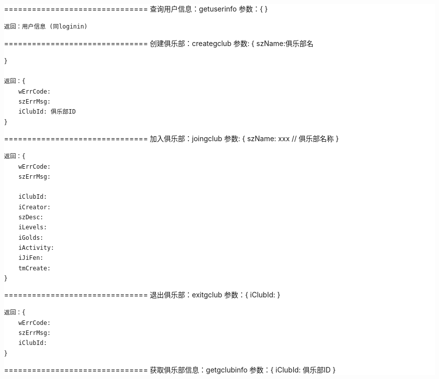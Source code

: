 

===============================
查询用户信息：getuserinfo
	参数：{ }

	返回：用户信息 (同loginin)


===============================
创建俱乐部：creategclub
    参数: {
        szName:俱乐部名
        
    }

	返回：{
		wErrCode:
		szErrMsg: 
		iClubId: 俱乐部ID
	}
===============================
加入俱乐部：joingclub
	参数: {
        szName: xxx // 俱乐部名称
    }

	返回：{
		wErrCode:
		szErrMsg:

		iClubId: 
		iCreator:
		szDesc: 
		iLevels:
		iGolds: 
		iActivity:
		iJiFen:
		tmCreate:
	}
===============================
退出俱乐部：exitgclub
	参数：{
        iClubId:
    }

	返回：{
		wErrCode:
		szErrMsg:
		iClubId:
	}
===============================
获取俱乐部信息：getgclubinfo
	参数：{
        iClubId: 俱乐部ID
    }
